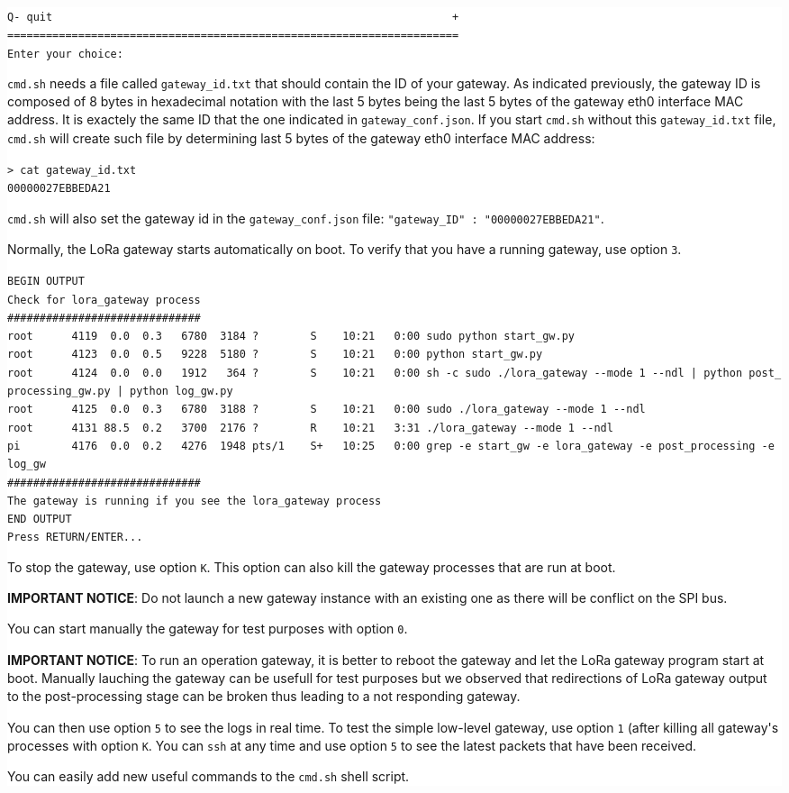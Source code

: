 	Q- quit                                                              +
	======================================================================
	Enter your choice: 

`cmd.sh` needs a file called `gateway_id.txt` that should contain the ID of your gateway. As indicated previously, the gateway ID is composed of 8 bytes in hexadecimal notation with the last 5 bytes being the last 5 bytes of the gateway eth0 interface MAC address. It is exactely the same ID that the one indicated in `gateway_conf.json`. If you start `cmd.sh` without this `gateway_id.txt` file, `cmd.sh` will create such file by determining last 5 bytes of the gateway eth0 interface MAC address:

	> cat gateway_id.txt
	00000027EBBEDA21
	
`cmd.sh` will also set the gateway id in the `gateway_conf.json` file: `"gateway_ID" : "00000027EBBEDA21"`. 

Normally, the LoRa gateway starts automatically on boot. To verify that you have a running gateway, use option `3`.

	BEGIN OUTPUT
	Check for lora_gateway process
	##############################
	root      4119  0.0  0.3   6780  3184 ?        S    10:21   0:00 sudo python start_gw.py
	root      4123  0.0  0.5   9228  5180 ?        S    10:21   0:00 python start_gw.py
	root      4124  0.0  0.0   1912   364 ?        S    10:21   0:00 sh -c sudo ./lora_gateway --mode 1 --ndl | python post_processing_gw.py | python log_gw.py
	root      4125  0.0  0.3   6780  3188 ?        S    10:21   0:00 sudo ./lora_gateway --mode 1 --ndl
	root      4131 88.5  0.2   3700  2176 ?        R    10:21   3:31 ./lora_gateway --mode 1 --ndl
	pi        4176  0.0  0.2   4276  1948 pts/1    S+   10:25   0:00 grep -e start_gw -e lora_gateway -e post_processing -e log_gw
	##############################
	The gateway is running if you see the lora_gateway process
	END OUTPUT
	Press RETURN/ENTER...

To stop the gateway, use option `K`. This option can also kill the gateway processes that are run at boot.

**IMPORTANT NOTICE**: Do not launch a new gateway instance with an existing one as there will be conflict on the SPI bus.

You can start manually the gateway for test purposes with option `0`. 
	
**IMPORTANT NOTICE**: To run an operation gateway, it is better to reboot the gateway and let the LoRa gateway program start at boot. Manually lauching the gateway can be usefull for test purposes but we observed that redirections of LoRa gateway output to the post-processing stage can be broken thus leading to a not responding gateway.

You can then use option `5` to see the logs in real time. To test the simple low-level gateway, use option `1` (after killing all gateway's processes with option `K`. You can `ssh` at any time and use option `5` to see the latest packets that have been received. 	

You can easily add new useful commands to the `cmd.sh` shell script.
